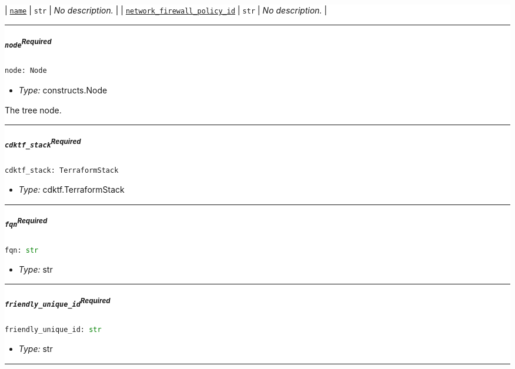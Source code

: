 | <code><a href="#rhizo-co-terraform-provider-oci.dataOciNetworkFirewallNetworkFirewallPolicyAddressList.DataOciNetworkFirewallNetworkFirewallPolicyAddressList.property.name">name</a></code> | <code>str</code> | *No description.* |
| <code><a href="#rhizo-co-terraform-provider-oci.dataOciNetworkFirewallNetworkFirewallPolicyAddressList.DataOciNetworkFirewallNetworkFirewallPolicyAddressList.property.networkFirewallPolicyId">network_firewall_policy_id</a></code> | <code>str</code> | *No description.* |

---

##### `node`<sup>Required</sup> <a name="node" id="rhizo-co-terraform-provider-oci.dataOciNetworkFirewallNetworkFirewallPolicyAddressList.DataOciNetworkFirewallNetworkFirewallPolicyAddressList.property.node"></a>

```python
node: Node
```

- *Type:* constructs.Node

The tree node.

---

##### `cdktf_stack`<sup>Required</sup> <a name="cdktf_stack" id="rhizo-co-terraform-provider-oci.dataOciNetworkFirewallNetworkFirewallPolicyAddressList.DataOciNetworkFirewallNetworkFirewallPolicyAddressList.property.cdktfStack"></a>

```python
cdktf_stack: TerraformStack
```

- *Type:* cdktf.TerraformStack

---

##### `fqn`<sup>Required</sup> <a name="fqn" id="rhizo-co-terraform-provider-oci.dataOciNetworkFirewallNetworkFirewallPolicyAddressList.DataOciNetworkFirewallNetworkFirewallPolicyAddressList.property.fqn"></a>

```python
fqn: str
```

- *Type:* str

---

##### `friendly_unique_id`<sup>Required</sup> <a name="friendly_unique_id" id="rhizo-co-terraform-provider-oci.dataOciNetworkFirewallNetworkFirewallPolicyAddressList.DataOciNetworkFirewallNetworkFirewallPolicyAddressList.property.friendlyUniqueId"></a>

```python
friendly_unique_id: str
```

- *Type:* str

---